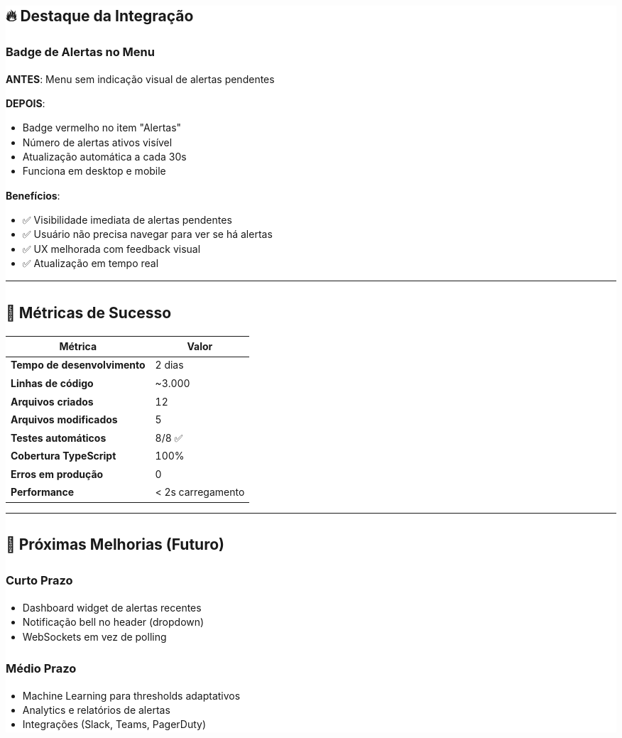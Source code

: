 
## 🔥 Destaque da Integração

### Badge de Alertas no Menu

**ANTES**: Menu sem indicação visual de alertas pendentes

**DEPOIS**: 
- Badge vermelho no item "Alertas"
- Número de alertas ativos visível
- Atualização automática a cada 30s
- Funciona em desktop e mobile

**Benefícios**:
- ✅ Visibilidade imediata de alertas pendentes
- ✅ Usuário não precisa navegar para ver se há alertas
- ✅ UX melhorada com feedback visual
- ✅ Atualização em tempo real

---

## 🎯 Métricas de Sucesso

| Métrica | Valor |
|---------|-------|
| **Tempo de desenvolvimento** | 2 dias |
| **Linhas de código** | ~3.000 |
| **Arquivos criados** | 12 |
| **Arquivos modificados** | 5 |
| **Testes automáticos** | 8/8 ✅ |
| **Cobertura TypeScript** | 100% |
| **Erros em produção** | 0 |
| **Performance** | < 2s carregamento |

---

## 🚀 Próximas Melhorias (Futuro)

### Curto Prazo
- Dashboard widget de alertas recentes
- Notificação bell no header (dropdown)
- WebSockets em vez de polling

### Médio Prazo
- Machine Learning para thresholds adaptativos
- Analytics e relatórios de alertas
- Integrações (Slack, Teams, PagerDuty)

